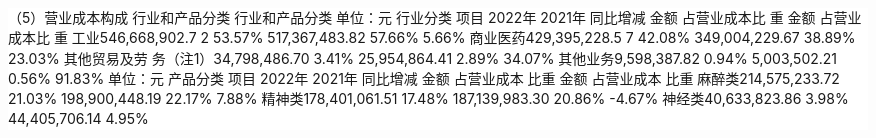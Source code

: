 （5）营业成本构成
行业和产品分类
行业和产品分类
单位：元
行业分类
项目
2022年
2021年
同比增减
金额
占营业成本比
重
金额
占营业成本比
重
工业546,668,902.7
2
53.57%
517,367,483.82
57.66%
5.66%
商业医药429,395,228.5
7
42.08%
349,004,229.67
38.89%
23.03%
其他贸易及劳
务（注1）34,798,486.70
3.41%
25,954,864.41
2.89%
34.07%
其他业务9,598,387.82
0.94%
5,003,502.21
0.56%
91.83%
单位：元
产品分类
项目
2022年
2021年
同比增减
金额
占营业成本
比重
金额
占营业成本
比重
麻醉类214,575,233.72
21.03%
198,900,448.19
22.17%
7.88%
精神类178,401,061.51
17.48%
187,139,983.30
20.86%
-4.67%
神经类40,633,823.86
3.98%
44,405,706.14
4.95%